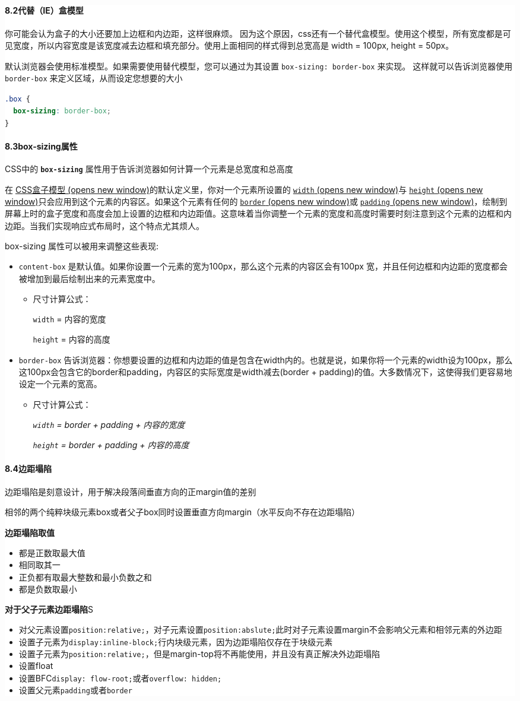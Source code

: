 
#### 8.2代替（IE）盒模型

你可能会认为盒子的大小还要加上边框和内边距，这样很麻烦。 因为这个原因，css还有一个替代盒模型。使用这个模型，所有宽度都是可见宽度，所以内容宽度是该宽度减去边框和填充部分。使用上面相同的样式得到总宽高是 width = 100px, height = 50px。

默认浏览器会使用标准模型。如果需要使用替代模型，您可以通过为其设置 `box-sizing: border-box` 来实现。 这样就可以告诉浏览器使用 `border-box` 来定义区域，从而设定您想要的大小

```css
.box { 
  box-sizing: border-box; 
} 
```

#### 8.3box-sizing属性

CSS中的 **`box-sizing`** 属性用于告诉浏览器如何计算一个元素是总宽度和总高度

在 [CSS盒子模型 (opens new window)](https://developer.mozilla.org/zh-CN/docs/CSS/Box_model)的默认定义里，你对一个元素所设置的 [`width` (opens new window)](https://developer.mozilla.org/zh-CN/docs/Web/CSS/width)与 [`height` (opens new window)](https://developer.mozilla.org/zh-CN/docs/Web/CSS/height)只会应用到这个元素的内容区。如果这个元素有任何的 [`border` (opens new window)](https://developer.mozilla.org/zh-CN/docs/Web/CSS/border)或 [`padding` (opens new window)](https://developer.mozilla.org/zh-CN/docs/Web/CSS/padding)，绘制到屏幕上时的盒子宽度和高度会加上设置的边框和内边距值。这意味着当你调整一个元素的宽度和高度时需要时刻注意到这个元素的边框和内边距。当我们实现响应式布局时，这个特点尤其烦人。

box-sizing 属性可以被用来调整这些表现:

- `content-box` 是默认值。如果你设置一个元素的宽为100px，那么这个元素的内容区会有100px 宽，并且任何边框和内边距的宽度都会被增加到最后绘制出来的元素宽度中。

  - 尺寸计算公式：

    `width` = 内容的宽度

    `height` = 内容的高度

- `border-box` 告诉浏览器：你想要设置的边框和内边距的值是包含在width内的。也就是说，如果你将一个元素的width设为100px，那么这100px会包含它的border和padding，内容区的实际宽度是width减去(border + padding)的值。大多数情况下，这使得我们更容易地设定一个元素的宽高。

  - 尺寸计算公式：

    *`width` = border + padding + 内容的宽度*

    *`height` = border + padding + 内容的高度*

#### 8.4边距塌陷

边距塌陷是刻意设计，用于解决段落间垂直方向的正margin值的差别

相邻的两个纯粹块级元素box或者父子box同时设置垂直方向margin（水平反向不存在边距塌陷）

**边距塌陷取值**

- 都是正数取最大值
- 相同取其一
- 正负都有取最大整数和最小负数之和
- 都是负数取最小

**对于父子元素边距塌陷**S

- 对父元素设置`position:relative;`，对子元素设置`position:abslute;`此时对子元素设置margin不会影响父元素和相邻元素的外边距
- 设置子元素为`display:inline-block;`行内块级元素，因为边距塌陷仅存在于块级元素
- 设置子元素为`position:relative;`，但是margin-top将不再能使用，并且没有真正解决外边距塌陷
- 设置float
- 设置BFC`display: flow-root;`或者`overflow: hidden;` 
- 设置父元素`padding`或者`border`
